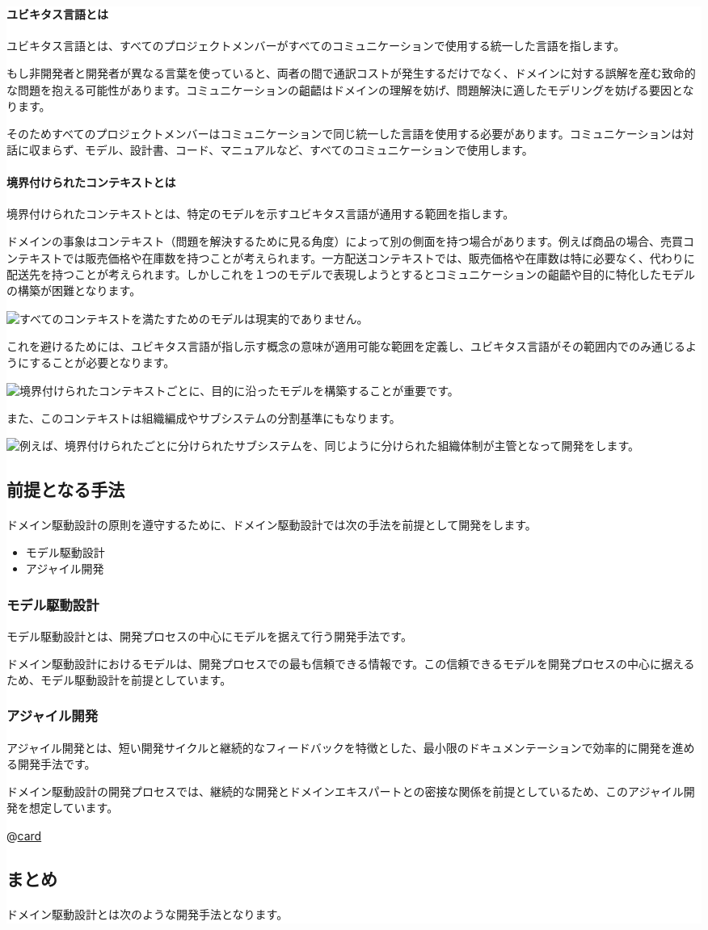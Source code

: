 #### ユビキタス言語とは

ユビキタス言語とは、すべてのプロジェクトメンバーがすべてのコミュニケーションで使用する統一した言語を指します。

もし非開発者と開発者が異なる言葉を使っていると、両者の間で通訳コストが発生するだけでなく、ドメインに対する誤解を産む致命的な問題を抱える可能性があります。コミュニケーションの齟齬はドメインの理解を妨げ、問題解決に適したモデリングを妨げる要因となります。



そのためすべてのプロジェクトメンバーはコミュニケーションで同じ統一した言語を使用する必要があります。コミュニケーションは対話に収まらず、モデル、設計書、コード、マニュアルなど、すべてのコミュニケーションで使用します。



#### 境界付けられたコンテキストとは

境界付けられたコンテキストとは、特定のモデルを示すユビキタス言語が通用する範囲を指します。

ドメインの事象はコンテキスト（問題を解決するために見る角度）によって別の側面を持つ場合があります。例えば商品の場合、売買コンテキストでは販売価格や在庫数を持つことが考えられます。一方配送コンテキストでは、販売価格や在庫数は特に必要なく、代わりに配送先を持つことが考えられます。しかしこれを１つのモデルで表現しようとするとコミュニケーションの齟齬や目的に特化したモデルの構築が困難となります。

![すべてのコンテキストを満たすためのモデルは現実的でありません。](https://storage.googleapis.com/zenn-user-upload/d6dd9d2dad74-20240520.png)

これを避けるためには、ユビキタス言語が指し示す概念の意味が適用可能な範囲を定義し、ユビキタス言語がその範囲内でのみ通じるようにすることが必要となります。

![境界付けられたコンテキストごとに、目的に沿ったモデルを構築することが重要です。](https://storage.googleapis.com/zenn-user-upload/d6dd9d2dad74-20240520.png)

また、このコンテキストは組織編成やサブシステムの分割基準にもなります。

![例えば、境界付けられたごとに分けられたサブシステムを、同じように分けられた組織体制が主管となって開発をします。](https://storage.googleapis.com/zenn-user-upload/25be285a657e-20240520.png)

## 前提となる手法

ドメイン駆動設計の原則を遵守するために、ドメイン駆動設計では次の手法を前提として開発をします。

- モデル駆動設計
- アジャイル開発

### モデル駆動設計

モデル駆動設計とは、開発プロセスの中心にモデルを据えて行う開発手法です。

ドメイン駆動設計におけるモデルは、開発プロセスでの最も信頼できる情報です。この信頼できるモデルを開発プロセスの中心に据えるため、モデル駆動設計を前提としています。

### アジャイル開発

アジャイル開発とは、短い開発サイクルと継続的なフィードバックを特徴とした、最小限のドキュメンテーションで効率的に開発を進める開発手法です。

ドメイン駆動設計の開発プロセスでは、継続的な開発とドメインエキスパートとの密接な関係を前提としているため、このアジャイル開発を想定しています。

@[card](https://little-hands.hatenablog.com/entry/2022/06/27/essence-of-agile)

## まとめ



ドメイン駆動設計とは次のような開発手法となります。
